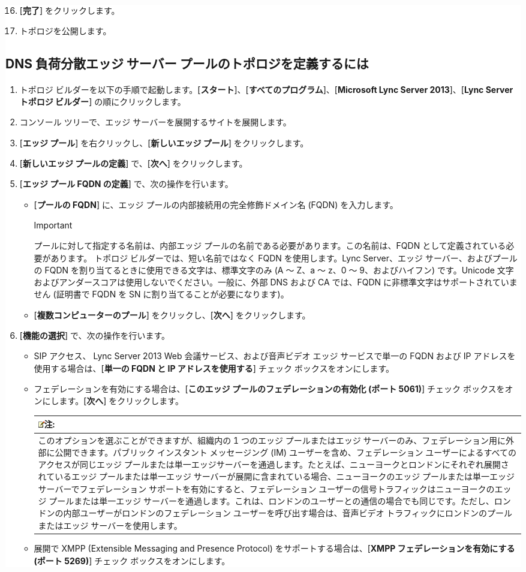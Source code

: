 
16. \[**完了**\] をクリックします。

17. トポロジを公開します。

## DNS 負荷分散エッジ サーバー プールのトポロジを定義するには

1.  トポロジ ビルダーを以下の手順で起動します。\[**スタート**\]、\[**すべてのプログラム**\]、\[**Microsoft Lync Server 2013**\]、\[**Lync Server トポロジ ビルダー**\] の順にクリックします。

2.  コンソール ツリーで、エッジ サーバーを展開するサイトを展開します。

3.  \[**エッジ プール**\] を右クリックし、\[**新しいエッジ プール**\] をクリックします。

4.  \[**新しいエッジ プールの定義**\] で、\[**次へ**\] をクリックします。

5.  \[**エッジ プール FQDN の定義**\] で、次の操作を行います。
    
      - \[**プールの FQDN**\] に、エッジ プールの内部接続用の完全修飾ドメイン名 (FQDN) を入力します。
        

        > [!IMPORTANT]
        > プールに対して指定する名前は、内部エッジ プールの名前である必要があります。この名前は、FQDN として定義されている必要があります。 トポロジ ビルダーでは、短い名前ではなく FQDN を使用します。Lync Server、エッジ サーバー、およびプールの FQDN を割り当てるときに使用できる文字は、標準文字のみ (A ～ Z、a ～ z、0 ～ 9、およびハイフン) です。Unicode 文字およびアンダースコアは使用しないでください。一般に、外部 DNS および CA では、FQDN に非標準文字はサポートされていません (証明書で FQDN を SN に割り当てることが必要になります)。

    
      - \[**複数コンピューターのプール**\] をクリックし、\[**次へ**\] をクリックします。

6.  \[**機能の選択**\] で、次の操作を行います。
    
      - SIP アクセス、 Lync Server 2013 Web 会議サービス、および音声ビデオ エッジ サービスで単一の FQDN および IP アドレスを使用する場合は、\[**単一の FQDN と IP アドレスを使用する**\] チェック ボックスをオンにします。
    
      - フェデレーションを有効にする場合は、\[**このエッジ プールのフェデレーションの有効化 (ポート 5061)**\] チェック ボックスをオンにします。\[**次へ**\] をクリックします。
        
        <table>
        <thead>
        <tr class="header">
        <th><img src="images/Gg412781.note(OCS.15).gif" title="note" alt="note" />注:</th>
        </tr>
        </thead>
        <tbody>
        <tr class="odd">
        <td>このオプションを選ぶことができますが、組織内の 1 つのエッジ プールまたはエッジ サーバーのみ、フェデレーション用に外部に公開できます。パブリック インスタント メッセージング (IM) ユーザーを含め、フェデレーション ユーザーによるすべてのアクセスが同じエッジ プールまたは単一エッジサーバーを通過します。たとえば、ニューヨークとロンドンにそれぞれ展開されているエッジ プールまたは単一エッジ サーバーが展開に含まれている場合、ニューヨークのエッジ プールまたは単一エッジ サーバーでフェデレーション サポートを有効にすると、フェデレーション ユーザーの信号トラフィックはニューヨークのエッジ プールまたは単一エッジ サーバーを通過します。これは、ロンドンのユーザーとの通信の場合でも同じです。ただし、ロンドンの内部ユーザーがロンドンのフェデレーション ユーザーを呼び出す場合は、音声ビデオ トラフィックにロンドンのプールまたはエッジ サーバーを使用します。</td>
        </tr>
        </tbody>
        </table>
    
      - 展開で XMPP (Extensible Messaging and Presence Protocol) をサポートする場合は、\[**XMPP フェデレーションを有効にする (ポート 5269)**\] チェック ボックスをオンにします。
